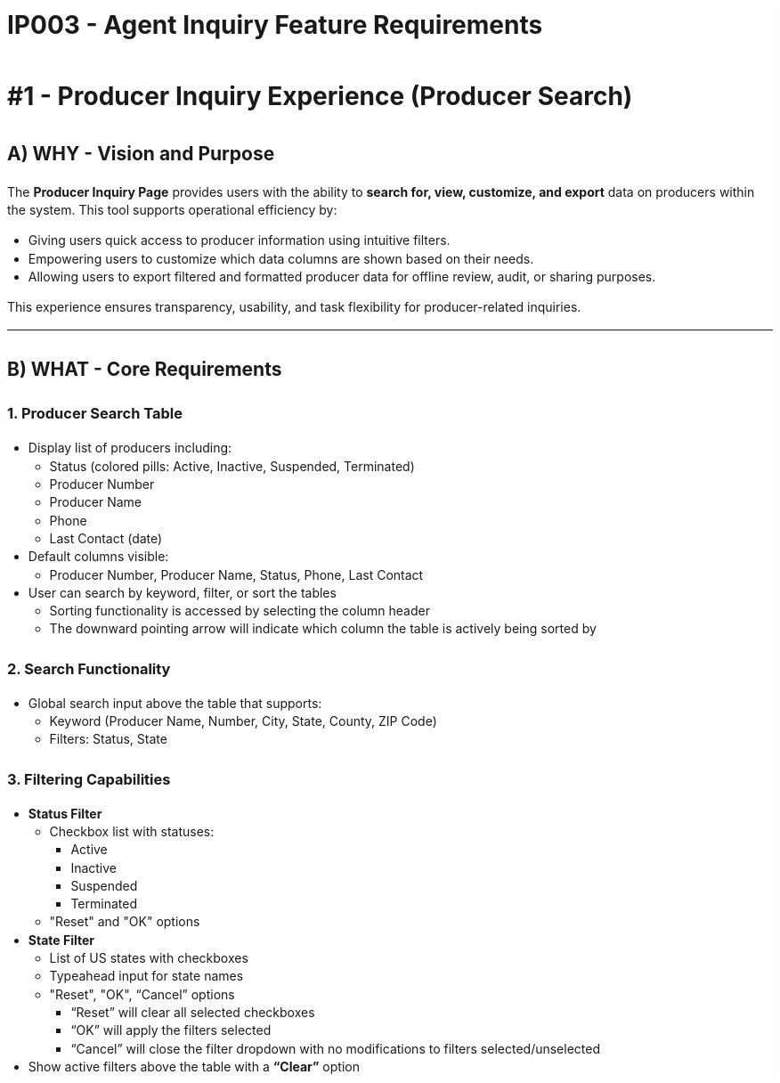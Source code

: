 # IP003 - Agent Inquiry Feature Requirements

# #1 - Producer Inquiry Experience (Producer Search)

## **A) WHY - Vision and Purpose**

The **Producer Inquiry Page** provides users with the ability to **search for, view, customize, and export** data on producers within the system. This tool supports operational efficiency by:

- Giving users quick access to producer information using intuitive filters.
- Empowering users to customize which data columns are shown based on their needs.
- Allowing users to export filtered and formatted producer data for offline review, audit, or sharing purposes.

This experience ensures transparency, usability, and task flexibility for producer-related inquiries.

---

## **B) WHAT - Core Requirements**

### 1. **Producer Search Table**

- Display list of producers including:
    - Status (colored pills: Active, Inactive, Suspended, Terminated)
    - Producer Number
    - Producer Name
    - Phone
    - Last Contact (date)
- Default columns visible:
    - Producer Number, Producer Name, Status, Phone, Last Contact
- User can search by keyword, filter, or sort the tables
    - Sorting functionality is accessed by selecting the column header
    - The downward pointing arrow will indicate which column the table is actively being sorted by

### 2. **Search Functionality**

- Global search input above the table that supports:
    - Keyword (Producer Name, Number, City, State, County, ZIP Code)
    - Filters: Status, State

### 3. **Filtering Capabilities**

- **Status Filter**
    - Checkbox list with statuses:
        - Active
        - Inactive
        - Suspended
        - Terminated
    - "Reset" and "OK" options
- **State Filter**
    - List of US states with checkboxes
    - Typeahead input for state names
    - "Reset", "OK", “Cancel” options
        - “Reset” will clear all selected checkboxes
        - “OK” will apply the filters selected
        - “Cancel” will close the filter dropdown with no modifications to filters selected/unselected
- Show active filters above the table with a **“Clear”** option
